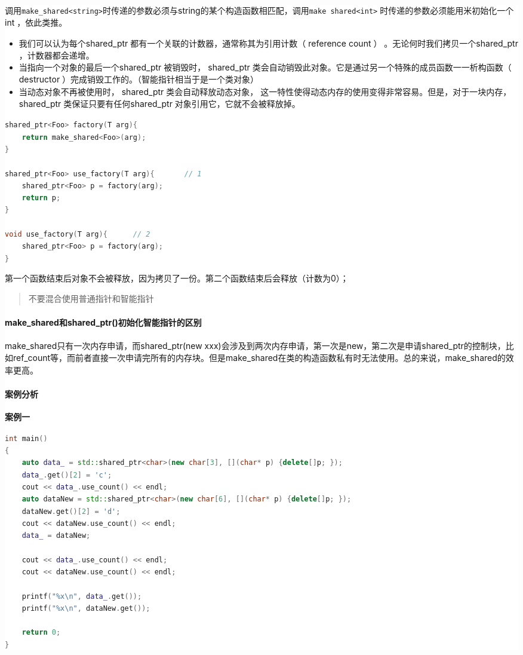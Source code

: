 调用`make_shared<string>`时传递的参数必须与string的某个构造函数相匹配，调用`make shared<int>` 时传递的参数必须能用米初始化一个int ，依此类推。

- 我们可以认为每个shared_ptr 都有一个关联的计数器，通常称其为引用计数（ reference count ） 。无论何时我们拷贝一个shared_ptr ，计数器都会递增。
- 当指向一个对象的最后一个shared_ptr 被销毁时， shared_ptr 类会自动销毁此对象。它是通过另一个特殊的成员函数一一析构函数（ destructor ）完成销毁工作的。（智能指针相当于是一个类对象）
- 当动态对象不再被使用时， shared_ptr 类会自动释放动态对象， 这一特性使得动态内存的使用变得非常容易。但是，对于一块内存， shared_ptr 类保证只要有任何shared_ptr 对象引用它，它就不会被释放掉。

```Cpp
shared_ptr<Foo> factory(T arg){
    return make_shared<Foo>(arg);
}

shared_ptr<Foo> use_factory(T arg){       // 1
    shared_ptr<Foo> p = factory(arg);
    return p;
}

void use_factory(T arg){      // 2
    shared_ptr<Foo> p = factory(arg);
}
```

第一个函数结束后对象不会被释放，因为拷贝了一份。第二个函数结束后会释放（计数为0）；

> 不要混合使用普通指针和智能指针
>

#### make_shared和shared_ptr()初始化智能指针的区别

make_shared只有一次内存申请，而shared_ptr(new xxx)会涉及到两次内存申请，第一次是new，第二次是申请shared_ptr的控制块，比如ref_count等，而前者直接一次申请完所有的内存块。但是make_shared在类的构造函数私有时无法使用。总的来说，make_shared的效率更高。

#### 案例分析

**案例一**

```cpp
int main()
{
    auto data_ = std::shared_ptr<char>(new char[3], [](char* p) {delete[]p; });
    data_.get()[2] = 'c';
    cout << data_.use_count() << endl;
    auto dataNew = std::shared_ptr<char>(new char[6], [](char* p) {delete[]p; });
    dataNew.get()[2] = 'd';
    cout << dataNew.use_count() << endl;
    data_ = dataNew;

    cout << data_.use_count() << endl;
    cout << dataNew.use_count() << endl;

    printf("%x\n", data_.get());
    printf("%x\n", dataNew.get());

    return 0;
}
```
